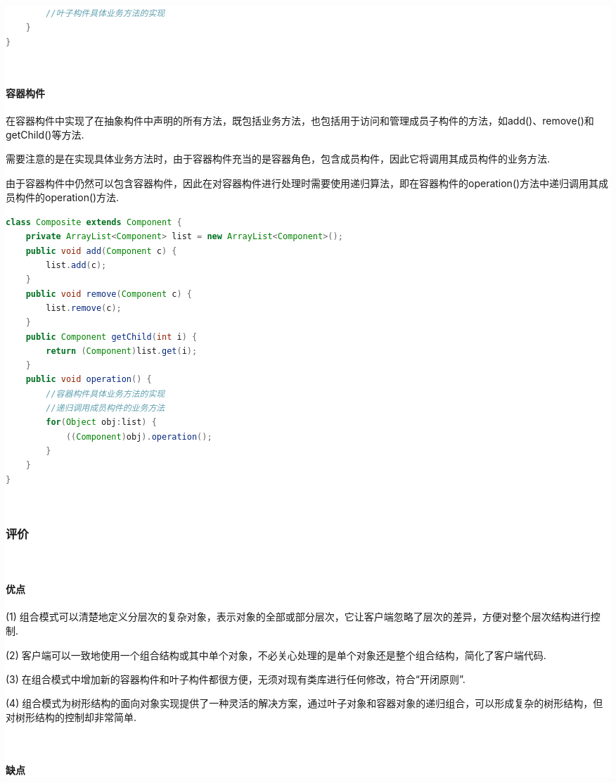 ```java
        //叶子构件具体业务方法的实现  
    }   
}
```

‍

#### 容器构件

在容器构件中实现了在抽象构件中声明的所有方法，既包括业务方法，也包括用于访问和管理成员子构件的方法，如add()、remove()和getChild()等方法. 

需要注意的是在实现具体业务方法时，由于容器构件充当的是容器角色，包含成员构件，因此它将调用其成员构件的业务方法. 

由于容器构件中仍然可以包含容器构件，因此在对容器构件进行处理时需要使用递归算法，即在容器构件的operation()方法中递归调用其成员构件的operation()方法. 

```java
class Composite extends Component {  
    private ArrayList<Component> list = new ArrayList<Component>();  
    public void add(Component c) {  
        list.add(c);  
    }  
    public void remove(Component c) {  
        list.remove(c);  
    }  
    public Component getChild(int i) {  
        return (Component)list.get(i);  
    }  
    public void operation() {  
        //容器构件具体业务方法的实现  
        //递归调用成员构件的业务方法  
        for(Object obj:list) {  
            ((Component)obj).operation();  
        }  
    }   
}
```

‍

### 评价

‍

#### 优点

(1) 组合模式可以清楚地定义分层次的复杂对象，表示对象的全部或部分层次，它让客户端忽略了层次的差异，方便对整个层次结构进行控制. 

(2) 客户端可以一致地使用一个组合结构或其中单个对象，不必关心处理的是单个对象还是整个组合结构，简化了客户端代码. 

(3) 在组合模式中增加新的容器构件和叶子构件都很方便，无须对现有类库进行任何修改，符合“开闭原则”. 

(4) 组合模式为树形结构的面向对象实现提供了一种灵活的解决方案，通过叶子对象和容器对象的递归组合，可以形成复杂的树形结构，但对树形结构的控制却非常简单. 

‍

#### 缺点
